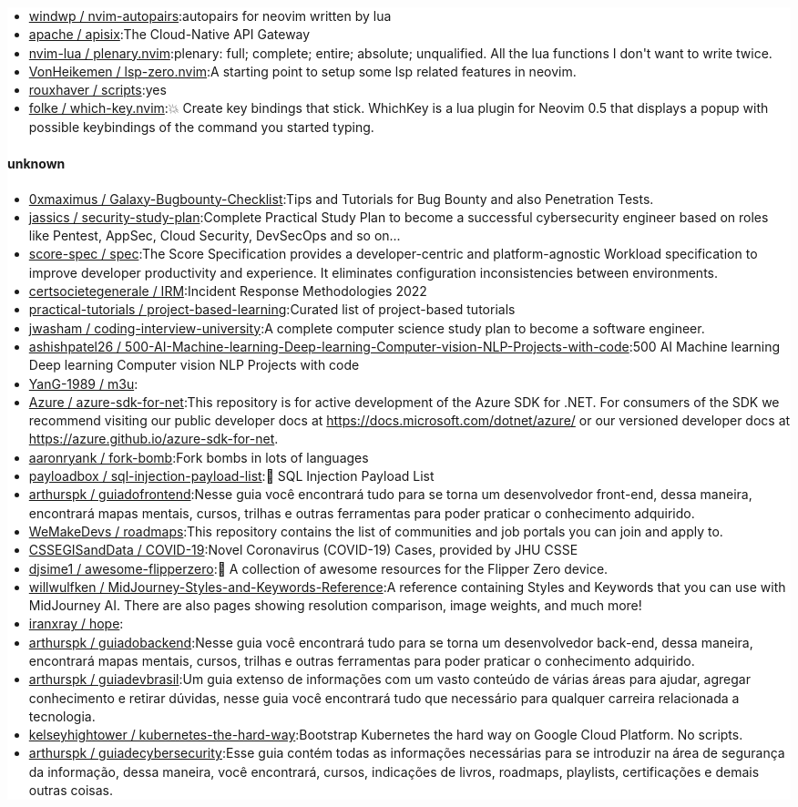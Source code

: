 * [windwp / nvim-autopairs](https://github.com/windwp/nvim-autopairs):autopairs for neovim written by lua
* [apache / apisix](https://github.com/apache/apisix):The Cloud-Native API Gateway
* [nvim-lua / plenary.nvim](https://github.com/nvim-lua/plenary.nvim):plenary: full; complete; entire; absolute; unqualified. All the lua functions I don't want to write twice.
* [VonHeikemen / lsp-zero.nvim](https://github.com/VonHeikemen/lsp-zero.nvim):A starting point to setup some lsp related features in neovim.
* [rouxhaver / scripts](https://github.com/rouxhaver/scripts):yes
* [folke / which-key.nvim](https://github.com/folke/which-key.nvim):💥
Create key bindings that stick. WhichKey is a lua plugin for Neovim 0.5 that displays a popup with possible keybindings of the command you started typing.

#### unknown
* [0xmaximus / Galaxy-Bugbounty-Checklist](https://github.com/0xmaximus/Galaxy-Bugbounty-Checklist):Tips and Tutorials for Bug Bounty and also Penetration Tests.
* [jassics / security-study-plan](https://github.com/jassics/security-study-plan):Complete Practical Study Plan to become a successful cybersecurity engineer based on roles like Pentest, AppSec, Cloud Security, DevSecOps and so on...
* [score-spec / spec](https://github.com/score-spec/spec):The Score Specification provides a developer-centric and platform-agnostic Workload specification to improve developer productivity and experience. It eliminates configuration inconsistencies between environments.
* [certsocietegenerale / IRM](https://github.com/certsocietegenerale/IRM):Incident Response Methodologies 2022
* [practical-tutorials / project-based-learning](https://github.com/practical-tutorials/project-based-learning):Curated list of project-based tutorials
* [jwasham / coding-interview-university](https://github.com/jwasham/coding-interview-university):A complete computer science study plan to become a software engineer.
* [ashishpatel26 / 500-AI-Machine-learning-Deep-learning-Computer-vision-NLP-Projects-with-code](https://github.com/ashishpatel26/500-AI-Machine-learning-Deep-learning-Computer-vision-NLP-Projects-with-code):500 AI Machine learning Deep learning Computer vision NLP Projects with code
* [YanG-1989 / m3u](https://github.com/YanG-1989/m3u):
* [Azure / azure-sdk-for-net](https://github.com/Azure/azure-sdk-for-net):This repository is for active development of the Azure SDK for .NET. For consumers of the SDK we recommend visiting our public developer docs at https://docs.microsoft.com/dotnet/azure/ or our versioned developer docs at https://azure.github.io/azure-sdk-for-net.
* [aaronryank / fork-bomb](https://github.com/aaronryank/fork-bomb):Fork bombs in lots of languages
* [payloadbox / sql-injection-payload-list](https://github.com/payloadbox/sql-injection-payload-list):🎯
SQL Injection Payload List
* [arthurspk / guiadofrontend](https://github.com/arthurspk/guiadofrontend):Nesse guia você encontrará tudo para se torna um desenvolvedor front-end, dessa maneira, encontrará mapas mentais, cursos, trilhas e outras ferramentas para poder praticar o conhecimento adquirido.
* [WeMakeDevs / roadmaps](https://github.com/WeMakeDevs/roadmaps):This repository contains the list of communities and job portals you can join and apply to.
* [CSSEGISandData / COVID-19](https://github.com/CSSEGISandData/COVID-19):Novel Coronavirus (COVID-19) Cases, provided by JHU CSSE
* [djsime1 / awesome-flipperzero](https://github.com/djsime1/awesome-flipperzero):🐬
A collection of awesome resources for the Flipper Zero device.
* [willwulfken / MidJourney-Styles-and-Keywords-Reference](https://github.com/willwulfken/MidJourney-Styles-and-Keywords-Reference):A reference containing Styles and Keywords that you can use with MidJourney AI. There are also pages showing resolution comparison, image weights, and much more!
* [iranxray / hope](https://github.com/iranxray/hope):
* [arthurspk / guiadobackend](https://github.com/arthurspk/guiadobackend):Nesse guia você encontrará tudo para se torna um desenvolvedor back-end, dessa maneira, encontrará mapas mentais, cursos, trilhas e outras ferramentas para poder praticar o conhecimento adquirido.
* [arthurspk / guiadevbrasil](https://github.com/arthurspk/guiadevbrasil):Um guia extenso de informações com um vasto conteúdo de várias áreas para ajudar, agregar conhecimento e retirar dúvidas, nesse guia você encontrará tudo que necessário para qualquer carreira relacionada a tecnologia.
* [kelseyhightower / kubernetes-the-hard-way](https://github.com/kelseyhightower/kubernetes-the-hard-way):Bootstrap Kubernetes the hard way on Google Cloud Platform. No scripts.
* [arthurspk / guiadecybersecurity](https://github.com/arthurspk/guiadecybersecurity):Esse guia contém todas as informações necessárias para se introduzir na área de segurança da informação, dessa maneira, você encontrará, cursos, indicações de livros, roadmaps, playlists, certificações e demais outras coisas.